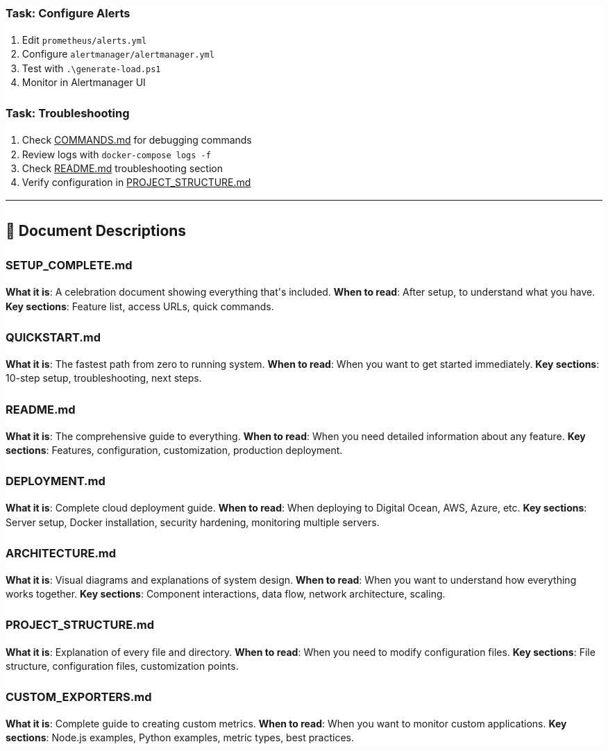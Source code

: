### Task: Configure Alerts

1. Edit `prometheus/alerts.yml`
2. Configure `alertmanager/alertmanager.yml`
3. Test with `.\generate-load.ps1`
4. Monitor in Alertmanager UI

### Task: Troubleshooting

1. Check [COMMANDS.md](COMMANDS.md) for debugging commands
2. Review logs with `docker-compose logs -f`
3. Check [README.md](README.md) troubleshooting section
4. Verify configuration in [PROJECT_STRUCTURE.md](PROJECT_STRUCTURE.md)

---

## 📖 Document Descriptions

### SETUP_COMPLETE.md
**What it is**: A celebration document showing everything that's included.
**When to read**: After setup, to understand what you have.
**Key sections**: Feature list, access URLs, quick commands.

### QUICKSTART.md
**What it is**: The fastest path from zero to running system.
**When to read**: When you want to get started immediately.
**Key sections**: 10-step setup, troubleshooting, next steps.

### README.md
**What it is**: The comprehensive guide to everything.
**When to read**: When you need detailed information about any feature.
**Key sections**: Features, configuration, customization, production deployment.

### DEPLOYMENT.md
**What it is**: Complete cloud deployment guide.
**When to read**: When deploying to Digital Ocean, AWS, Azure, etc.
**Key sections**: Server setup, Docker installation, security hardening, monitoring multiple servers.

### ARCHITECTURE.md
**What it is**: Visual diagrams and explanations of system design.
**When to read**: When you want to understand how everything works together.
**Key sections**: Component interactions, data flow, network architecture, scaling.

### PROJECT_STRUCTURE.md
**What it is**: Explanation of every file and directory.
**When to read**: When you need to modify configuration files.
**Key sections**: File structure, configuration files, customization points.

### CUSTOM_EXPORTERS.md
**What it is**: Complete guide to creating custom metrics.
**When to read**: When you want to monitor custom applications.
**Key sections**: Node.js examples, Python examples, metric types, best practices.
